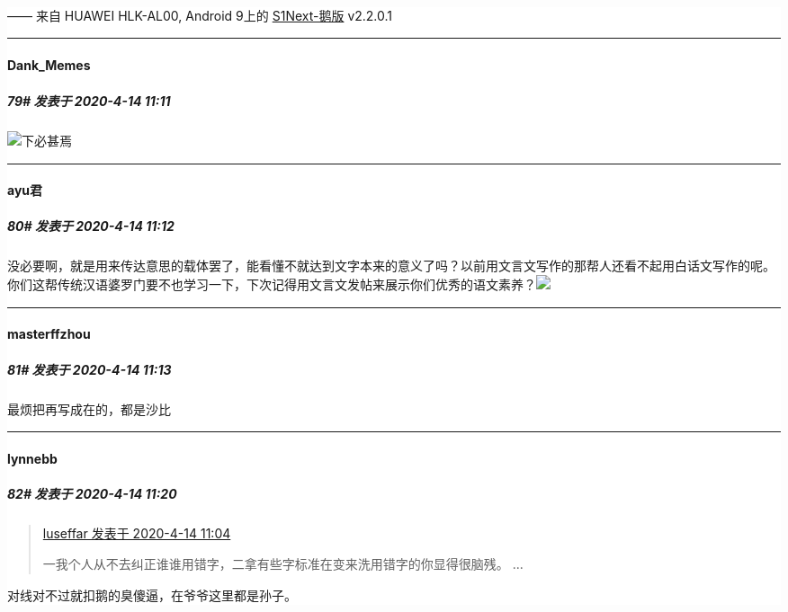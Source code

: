 —— 来自 HUAWEI HLK-AL00, Android 9上的 [S1Next-鹅版](https://github.com/ykrank/S1-Next/releases) v2.2.0.1







*****

####  Dank_Memes  
##### 79#       发表于 2020-4-14 11:11



<img src="https://static.saraba1st.com/image/smiley/face2017/037.png" referrerpolicy="no-referrer">下必甚焉







*****

####  ayu君  
##### 80#       发表于 2020-4-14 11:12




没必要啊，就是用来传达意思的载体罢了，能看懂不就达到文字本来的意义了吗？以前用文言文写作的那帮人还看不起用白话文写作的呢。你们这帮传统汉语婆罗门要不也学习一下，下次记得用文言文发帖来展示你们优秀的语文素养？<img src="https://static.saraba1st.com/image/smiley/face2017/067.png" referrerpolicy="no-referrer">







*****

####  masterffzhou  
##### 81#       发表于 2020-4-14 11:13




最烦把再写成在的，都是沙比







*****

####  lynnebb  
##### 82#       发表于 2020-4-14 11:20



<blockquote><a href="httphttps://bbs.saraba1st.com/2b/forum.php?mod=redirect&amp;goto=findpost&amp;pid=47073839&amp;ptid=1924032" target="_blank">luseffar 发表于 2020-4-14 11:04</a>

一我个人从不去纠正谁谁用错字，二拿有些字标准在变来洗用错字的你显得很脑残。 ...</blockquote>
对线对不过就扣鹅的臭傻逼，在爷爷这里都是孙子。
